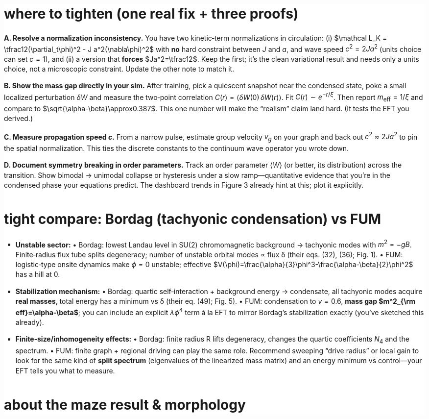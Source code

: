 # where to tighten (one real fix + three proofs)

**A. Resolve a normalization inconsistency.**
You have two kinetic‑term normalizations in circulation: (i) $\mathcal L_K = \tfrac12(\partial_t\phi)^2 - J a^2(\nabla\phi)^2$ with **no** hard constraint between $J$ and $a$, and wave speed $c^2=2Ja^2$ (units choice can set $c=1$), and (ii) a version that **forces** $Ja^2=\tfrac12$. Keep the first; it’s the clean variational result and needs only a units choice, not a microscopic constraint. Update the other note to match it. &#x20;

**B. Show the mass gap directly in your sim.**
After training, pick a quiescent snapshot near the condensed state, poke a small localized perturbation $\delta W$ and measure the two‑point correlation $C(r)=\langle \delta W(0)\,\delta W(r)\rangle$. Fit $C(r)\sim e^{-r/\xi}$. Then report $m_\text{eff}=1/\xi$ and compare to $\sqrt{\alpha-\beta}\approx0.387$. This one number will make the “realism” claim land hard. (It tests the EFT you derived.)&#x20;

**C. Measure propagation speed $c$.**
From a narrow pulse, estimate group velocity $v_g$ on your graph and back out $c^2\approx 2Ja^2$ to pin the spatial normalization. This ties the discrete constants to the continuum wave operator you wrote down.&#x20;

**D. Document symmetry breaking in order parameters.**
Track an order parameter $\langle W\rangle$ (or better, its distribution) across the transition. Show bimodal → unimodal collapse or hysteresis under a slow ramp—quantitative evidence that you’re in the condensed phase your equations predict. The dashboard trends in Figure 3 already hint at this; plot it explicitly.&#x20;

# tight compare: Bordag (tachyonic condensation) vs FUM

* **Unstable sector:**
  • Bordag: lowest Landau level in SU(2) chromomagnetic background → tachyonic modes with $m^2=-gB$. Finite‑radius flux tube splits degeneracy; number of unstable orbital modes ∝ flux δ (their eqs. (32), (36); Fig. 1).&#x20;
  • FUM: logistic‑type onsite dynamics make $\phi=0$ unstable; effective $V(\phi)=\frac{\alpha}{3}\phi^3-\frac{\alpha-\beta}{2}\phi^2$ has a hill at 0.&#x20;

* **Stabilization mechanism:**
  • Bordag: quartic self‑interaction + background energy → condensate, all tachyonic modes acquire **real masses**, total energy has a minimum vs δ (their eq. (49); Fig. 5).&#x20;
  • FUM: condensation to $v=0.6$, **mass gap $m^2_{\rm eff}=\alpha-\beta$**; you can include an explicit $\lambda \phi^4$ term à la EFT to mirror Bordag’s stabilization exactly (you’ve sketched this already). &#x20;

* **Finite‑size/inhomogeneity effects:**
  • Bordag: finite radius R lifts degeneracy, changes the quartic coefficients $N_4$ and the spectrum.&#x20;
  • FUM: finite graph + regional driving can play the same role. Recommend sweeping “drive radius” or local gain to look for the same kind of **split spectrum** (eigenvalues of the linearized mass matrix) and an energy minimum vs control—your EFT tells you what to measure.&#x20;

# about the maze result & morphology
